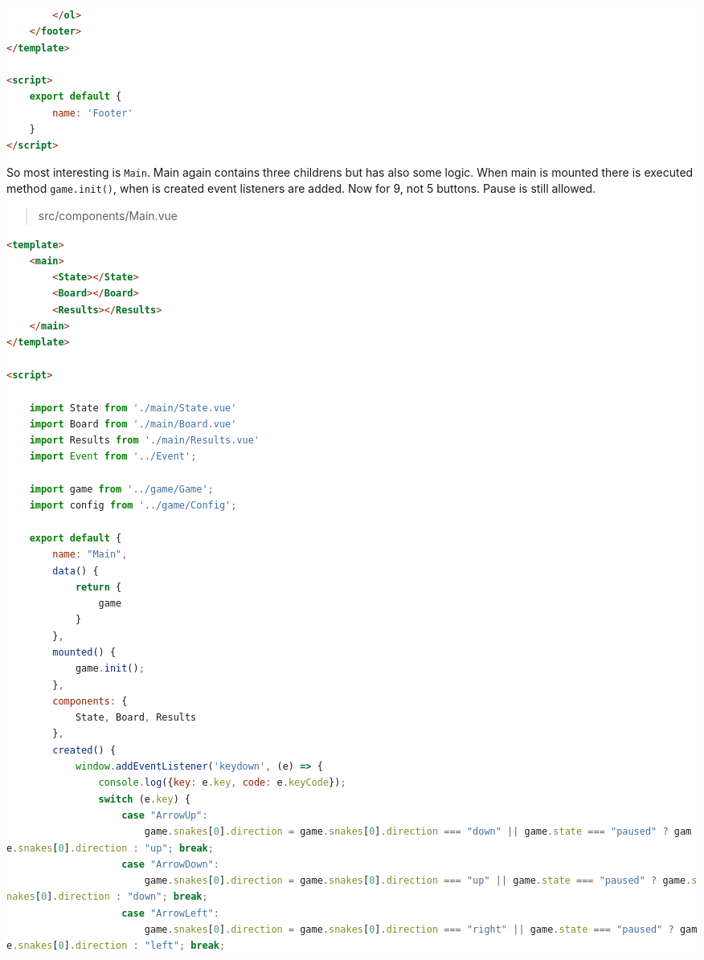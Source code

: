 ```html
        </ol>
    </footer>
</template>

<script>
    export default {
        name: 'Footer'
    }
</script>
```

So most interesting is `Main`. Main again contains three childrens but has also some logic. When main is
mounted there is executed method `game.init()`, when is created event listeners are added. Now for 9, not
5 buttons. Pause is still allowed.

> src/components/Main.vue

```html
<template>
    <main>
        <State></State>
        <Board></Board>
        <Results></Results>
    </main>
</template>

<script>

    import State from './main/State.vue'
    import Board from './main/Board.vue'
    import Results from './main/Results.vue'
    import Event from '../Event';

    import game from '../game/Game';
    import config from '../game/Config';

    export default {
        name: "Main",
        data() {
            return {
                game
            }
        },
        mounted() {
            game.init();
        },
        components: {
            State, Board, Results
        },
        created() {
            window.addEventListener('keydown', (e) => {
                console.log({key: e.key, code: e.keyCode});
                switch (e.key) {
                    case "ArrowUp":
                        game.snakes[0].direction = game.snakes[0].direction === "down" || game.state === "paused" ? game.snakes[0].direction : "up"; break;
                    case "ArrowDown":
                        game.snakes[0].direction = game.snakes[0].direction === "up" || game.state === "paused" ? game.snakes[0].direction : "down"; break;
                    case "ArrowLeft":
                        game.snakes[0].direction = game.snakes[0].direction === "right" || game.state === "paused" ? game.snakes[0].direction : "left"; break;
```